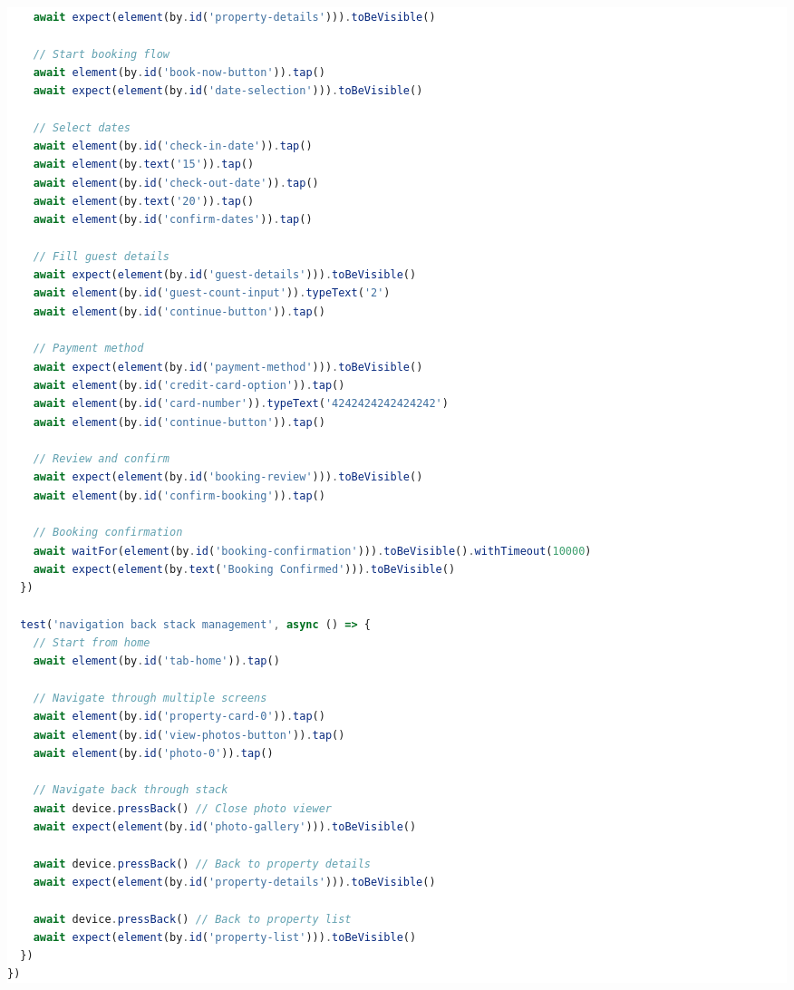 ```typescript
    await expect(element(by.id('property-details'))).toBeVisible()
    
    // Start booking flow
    await element(by.id('book-now-button')).tap()
    await expect(element(by.id('date-selection'))).toBeVisible()
    
    // Select dates
    await element(by.id('check-in-date')).tap()
    await element(by.text('15')).tap()
    await element(by.id('check-out-date')).tap()
    await element(by.text('20')).tap()
    await element(by.id('confirm-dates')).tap()
    
    // Fill guest details
    await expect(element(by.id('guest-details'))).toBeVisible()
    await element(by.id('guest-count-input')).typeText('2')
    await element(by.id('continue-button')).tap()
    
    // Payment method
    await expect(element(by.id('payment-method'))).toBeVisible()
    await element(by.id('credit-card-option')).tap()
    await element(by.id('card-number')).typeText('4242424242424242')
    await element(by.id('continue-button')).tap()
    
    // Review and confirm
    await expect(element(by.id('booking-review'))).toBeVisible()
    await element(by.id('confirm-booking')).tap()
    
    // Booking confirmation
    await waitFor(element(by.id('booking-confirmation'))).toBeVisible().withTimeout(10000)
    await expect(element(by.text('Booking Confirmed'))).toBeVisible()
  })
  
  test('navigation back stack management', async () => {
    // Start from home
    await element(by.id('tab-home')).tap()
    
    // Navigate through multiple screens
    await element(by.id('property-card-0')).tap()
    await element(by.id('view-photos-button')).tap()
    await element(by.id('photo-0')).tap()
    
    // Navigate back through stack
    await device.pressBack() // Close photo viewer
    await expect(element(by.id('photo-gallery'))).toBeVisible()
    
    await device.pressBack() // Back to property details
    await expect(element(by.id('property-details'))).toBeVisible()
    
    await device.pressBack() // Back to property list
    await expect(element(by.id('property-list'))).toBeVisible()
  })
})
```
